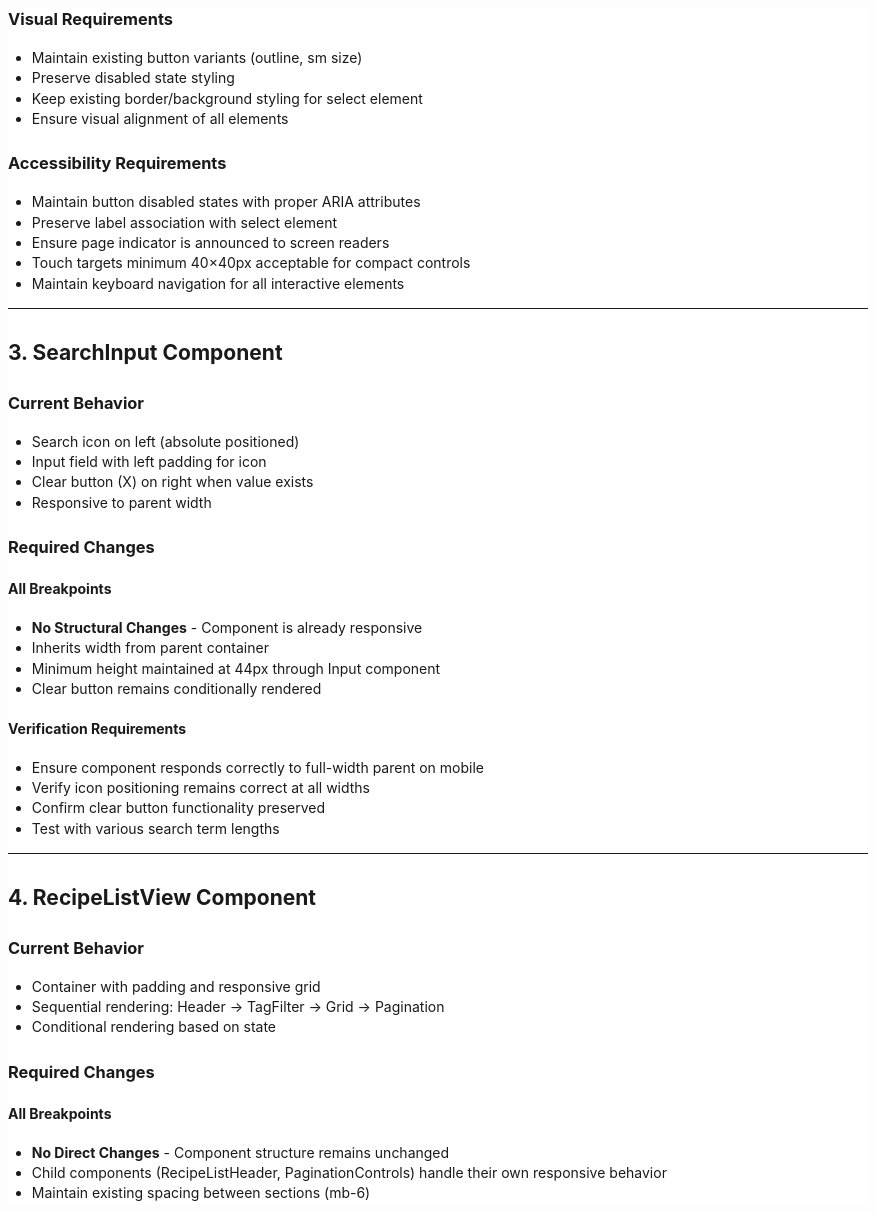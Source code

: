 ### Visual Requirements
- Maintain existing button variants (outline, sm size)
- Preserve disabled state styling
- Keep existing border/background styling for select element
- Ensure visual alignment of all elements

### Accessibility Requirements
- Maintain button disabled states with proper ARIA attributes
- Preserve label association with select element
- Ensure page indicator is announced to screen readers
- Touch targets minimum 40×40px acceptable for compact controls
- Maintain keyboard navigation for all interactive elements

---

## 3. SearchInput Component

### Current Behavior
- Search icon on left (absolute positioned)
- Input field with left padding for icon
- Clear button (X) on right when value exists
- Responsive to parent width

### Required Changes

#### All Breakpoints
- **No Structural Changes** - Component is already responsive
- Inherits width from parent container
- Minimum height maintained at 44px through Input component
- Clear button remains conditionally rendered

#### Verification Requirements
- Ensure component responds correctly to full-width parent on mobile
- Verify icon positioning remains correct at all widths
- Confirm clear button functionality preserved
- Test with various search term lengths

---

## 4. RecipeListView Component

### Current Behavior
- Container with padding and responsive grid
- Sequential rendering: Header → TagFilter → Grid → Pagination
- Conditional rendering based on state

### Required Changes

#### All Breakpoints
- **No Direct Changes** - Component structure remains unchanged
- Child components (RecipeListHeader, PaginationControls) handle their own responsive behavior
- Maintain existing spacing between sections (mb-6)
